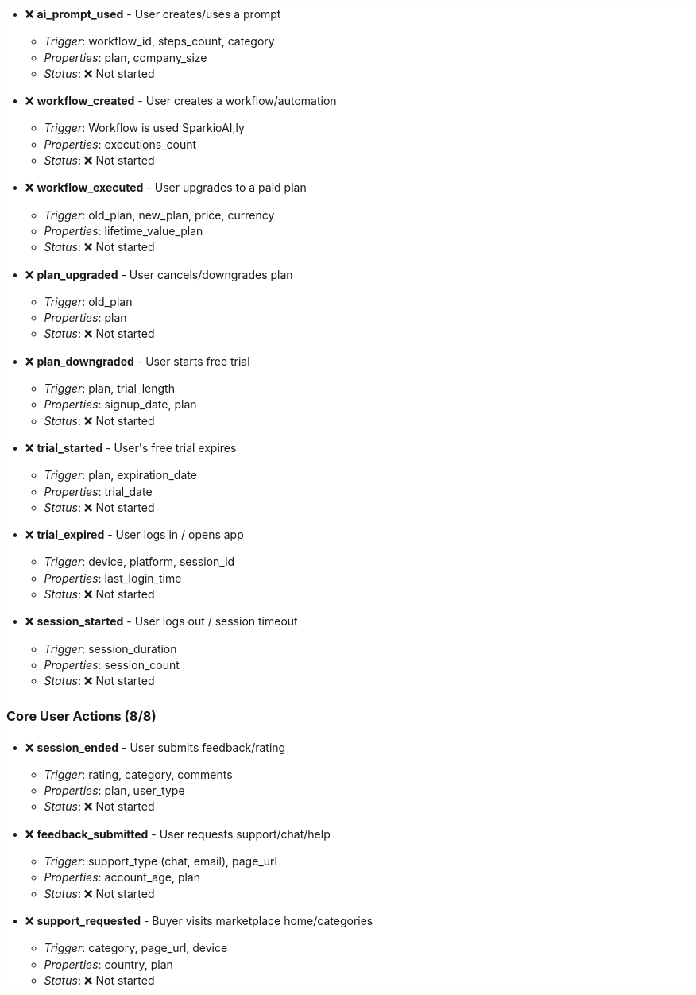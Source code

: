 - ❌ **ai_prompt_used** - User creates/uses a prompt
  - *Trigger*: workflow_id, steps_count, category
  - *Properties*: plan, company_size
  - *Status*: ❌ Not started
  
- ❌ **workflow_created** - User creates a workflow/automation
  - *Trigger*: Workflow is used SparkioAI,ly
  - *Properties*: executions_count
  - *Status*: ❌ Not started
  
- ❌ **workflow_executed** - User upgrades to a paid plan
  - *Trigger*: old_plan, new_plan, price, currency
  - *Properties*: lifetime_value_plan
  - *Status*: ❌ Not started
  
- ❌ **plan_upgraded** - User cancels/downgrades plan
  - *Trigger*: old_plan
  - *Properties*: plan
  - *Status*: ❌ Not started
  
- ❌ **plan_downgraded** - User starts free trial
  - *Trigger*: plan, trial_length
  - *Properties*: signup_date, plan
  - *Status*: ❌ Not started
  
- ❌ **trial_started** - User's free trial expires
  - *Trigger*: plan, expiration_date
  - *Properties*: trial_date
  - *Status*: ❌ Not started
  
- ❌ **trial_expired** - User logs in / opens app
  - *Trigger*: device, platform, session_id
  - *Properties*: last_login_time
  - *Status*: ❌ Not started
  
- ❌ **session_started** - User logs out / session timeout
  - *Trigger*: session_duration
  - *Properties*: session_count
  - *Status*: ❌ Not started

### Core User Actions (8/8)
- ❌ **session_ended** - User submits feedback/rating
  - *Trigger*: rating, category, comments
  - *Properties*: plan, user_type
  - *Status*: ❌ Not started
  
- ❌ **feedback_submitted** - User requests support/chat/help
  - *Trigger*: support_type (chat, email), page_url
  - *Properties*: account_age, plan
  - *Status*: ❌ Not started
  
- ❌ **support_requested** - Buyer visits marketplace home/categories
  - *Trigger*: category, page_url, device
  - *Properties*: country, plan
  - *Status*: ❌ Not started
  